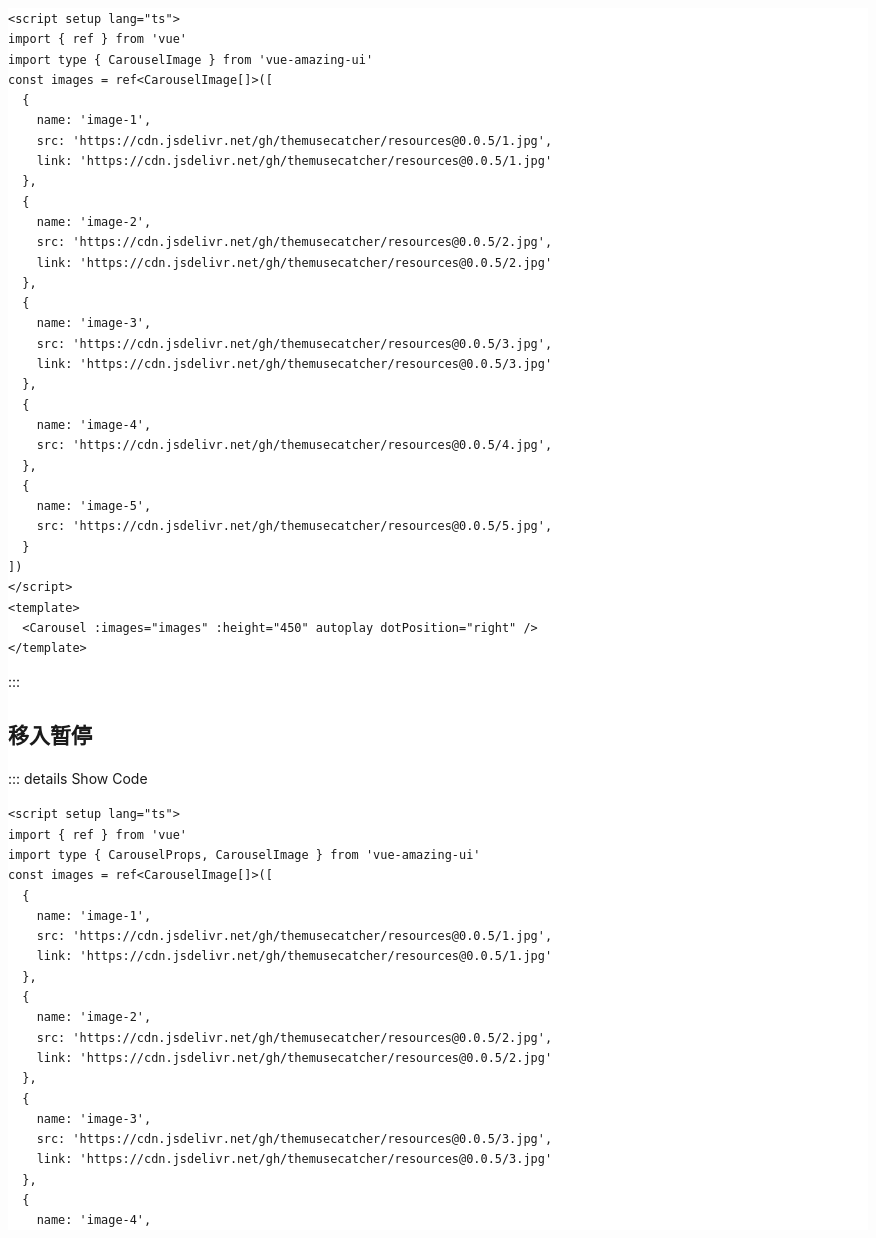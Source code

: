 ```vue
<script setup lang="ts">
import { ref } from 'vue'
import type { CarouselImage } from 'vue-amazing-ui'
const images = ref<CarouselImage[]>([
  {
    name: 'image-1',
    src: 'https://cdn.jsdelivr.net/gh/themusecatcher/resources@0.0.5/1.jpg',
    link: 'https://cdn.jsdelivr.net/gh/themusecatcher/resources@0.0.5/1.jpg'
  },
  {
    name: 'image-2',
    src: 'https://cdn.jsdelivr.net/gh/themusecatcher/resources@0.0.5/2.jpg',
    link: 'https://cdn.jsdelivr.net/gh/themusecatcher/resources@0.0.5/2.jpg'
  },
  {
    name: 'image-3',
    src: 'https://cdn.jsdelivr.net/gh/themusecatcher/resources@0.0.5/3.jpg',
    link: 'https://cdn.jsdelivr.net/gh/themusecatcher/resources@0.0.5/3.jpg'
  },
  {
    name: 'image-4',
    src: 'https://cdn.jsdelivr.net/gh/themusecatcher/resources@0.0.5/4.jpg',
  },
  {
    name: 'image-5',
    src: 'https://cdn.jsdelivr.net/gh/themusecatcher/resources@0.0.5/5.jpg',
  }
])
</script>
<template>
  <Carousel :images="images" :height="450" autoplay dotPosition="right" />
</template>
```

:::

## 移入暂停

<Carousel :images="images" :height="450" autoplay pause-on-mouse-enter dotPosition="right" />

::: details Show Code

```vue
<script setup lang="ts">
import { ref } from 'vue'
import type { CarouselProps, CarouselImage } from 'vue-amazing-ui'
const images = ref<CarouselImage[]>([
  {
    name: 'image-1',
    src: 'https://cdn.jsdelivr.net/gh/themusecatcher/resources@0.0.5/1.jpg',
    link: 'https://cdn.jsdelivr.net/gh/themusecatcher/resources@0.0.5/1.jpg'
  },
  {
    name: 'image-2',
    src: 'https://cdn.jsdelivr.net/gh/themusecatcher/resources@0.0.5/2.jpg',
    link: 'https://cdn.jsdelivr.net/gh/themusecatcher/resources@0.0.5/2.jpg'
  },
  {
    name: 'image-3',
    src: 'https://cdn.jsdelivr.net/gh/themusecatcher/resources@0.0.5/3.jpg',
    link: 'https://cdn.jsdelivr.net/gh/themusecatcher/resources@0.0.5/3.jpg'
  },
  {
    name: 'image-4',
```